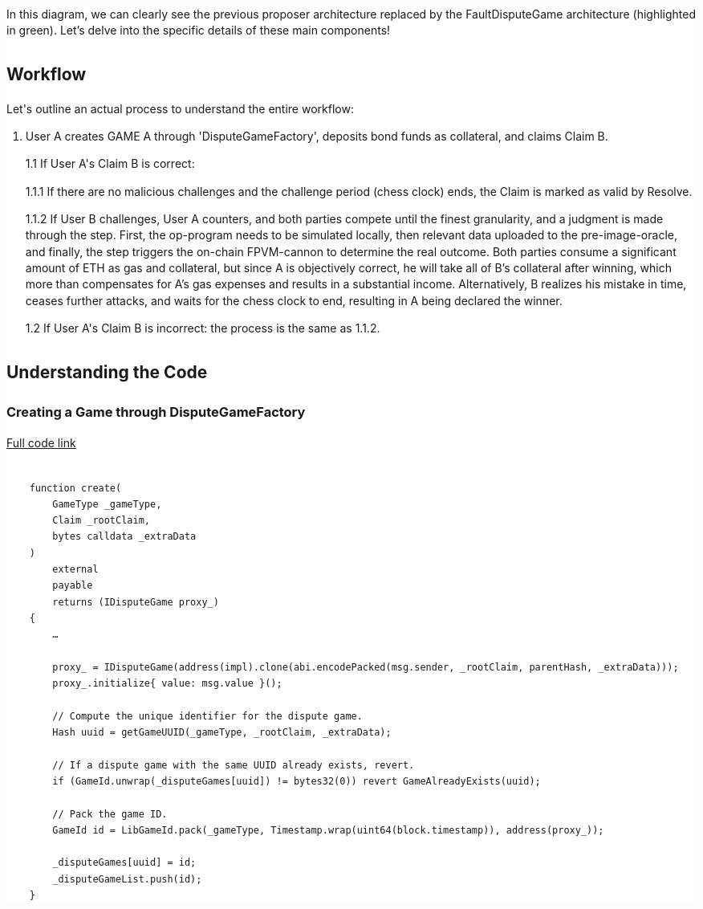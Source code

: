 In this diagram, we can clearly see the previous proposer architecture replaced by the FaultDisputeGame architecture (highlighted in green). Let’s delve into the specific details of these main components!

## Workflow

Let's outline an actual process to understand the entire workflow:

1. User A creates GAME A through 'DisputeGameFactory', deposits bond funds as collateral, and claims Claim B.

    1.1 If User A's Claim B is correct:
    
    1.1.1 If there are no malicious challenges and the challenge period (chess clock) ends, the Claim is marked as valid by Resolve.
    
    1.1.2 If User B challenges, User A counters, and both parties compete until the finest granularity, and a judgment is made through the step. First, the op-program needs to be simulated locally, then relevant data uploaded to the pre-image-oracle, and finally, the step triggers the on-chain FPVM-cannon to determine the real outcome. Both parties consume a significant amount of ETH as gas and collateral, but since A is objectively correct, he will take all of B’s collateral after winning, which more than compensates for A’s gas expenses and results in a substantial income. Alternatively, B realizes his mistake in time, ceases further attacks, and waits for the chess clock to end, resulting in A being declared the winner.

    1.2 If User A's Claim B is incorrect: the process is the same as 1.1.2.

## Understanding the Code

### Creating a Game through DisputeGameFactory

[Full code link](https://github.com/ethereum-optimism/optimism/blob/d091bb33ceba0931205584d88b8c2bd84404e466/packages/contracts-bedrock/src/dispute/DisputeGameFactory.sol#L84)

```solidity

    function create(
        GameType _gameType,
        Claim _rootClaim,
        bytes calldata _extraData
    )
        external
        payable
        returns (IDisputeGame proxy_)
    {
        …

        proxy_ = IDisputeGame(address(impl).clone(abi.encodePacked(msg.sender, _rootClaim, parentHash, _extraData)));
        proxy_.initialize{ value: msg.value }();

        // Compute the unique identifier for the dispute game.
        Hash uuid = getGameUUID(_gameType, _rootClaim, _extraData);

        // If a dispute game with the same UUID already exists, revert.
        if (GameId.unwrap(_disputeGames[uuid]) != bytes32(0)) revert GameAlreadyExists(uuid);

        // Pack the game ID.
        GameId id = LibGameId.pack(_gameType, Timestamp.wrap(uint64(block.timestamp)), address(proxy_));

        _disputeGames[uuid] = id;
        _disputeGameList.push(id);
    }
```
